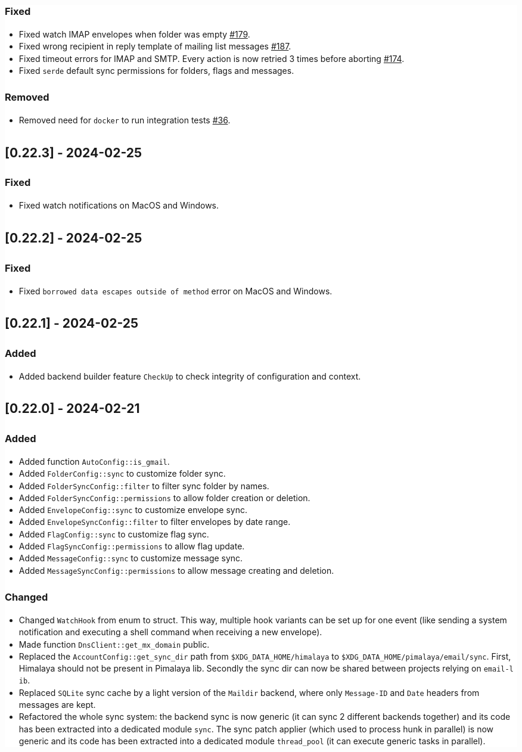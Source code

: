 ### Fixed

- Fixed watch IMAP envelopes when folder was empty [#179].
- Fixed wrong recipient in reply template of mailing list messages [#187].
- Fixed timeout errors for IMAP and SMTP. Every action is now retried 3 times before aborting [#174].
- Fixed `serde` default sync permissions for folders, flags and messages.

### Removed

- Removed need for `docker` to run integration tests [#36].

## [0.22.3] - 2024-02-25

### Fixed

- Fixed watch notifications on MacOS and Windows.

## [0.22.2] - 2024-02-25

### Fixed

- Fixed `borrowed data escapes outside of method` error on MacOS and Windows.

## [0.22.1] - 2024-02-25

### Added

- Added backend builder feature `CheckUp` to check integrity of configuration and context.

## [0.22.0] - 2024-02-21

### Added

- Added function `AutoConfig::is_gmail`.
- Added `FolderConfig::sync` to customize folder sync.
- Added `FolderSyncConfig::filter` to filter sync folder by names.
- Added `FolderSyncConfig::permissions` to allow folder creation or deletion.
- Added `EnvelopeConfig::sync` to customize envelope sync.
- Added `EnvelopeSyncConfig::filter` to filter envelopes by date range.
- Added `FlagConfig::sync` to customize flag sync.
- Added `FlagSyncConfig::permissions` to allow flag update.
- Added `MessageConfig::sync` to customize message sync.
- Added `MessageSyncConfig::permissions` to allow message creating and deletion.

### Changed

- Changed `WatchHook` from enum to struct. This way, multiple hook variants can be set up for one event (like sending a system notification and executing a shell command when receiving a new envelope).
- Made function `DnsClient::get_mx_domain` public.
- Replaced the `AccountConfig::get_sync_dir` path from `$XDG_DATA_HOME/himalaya` to `$XDG_DATA_HOME/pimalaya/email/sync`. First, Himalaya should not be present in Pimalaya lib. Secondly the sync dir can now be shared between projects relying on `email-lib`.
- Replaced `SQLite` sync cache by a light version of the `Maildir` backend, where only `Message-ID` and `Date` headers from messages are kept.
- Refactored the whole sync system: the backend sync is now generic (it can sync 2 different backends together) and its code has been extracted into a dedicated module `sync`. The sync patch applier (which used to process hunk in parallel) is now generic and its code has been extracted into a dedicated module `thread_pool` (it can execute generic tasks in parallel).

[keyring]: https://crates.io/crates/keyring
[lettre]: https://github.com/lettre/lettre
[mail-parser]: https://github.com/stalwartlabs/mail-parser
[mail-send]: https://github.com/stalwartlabs/mail-send
[maildir]: https://github.com/staktrace/maildir
[maildirpp]: https://crates.io/crates/maildirpp
[secret service]: https://specifications.freedesktop.org/secret-service/latest/
[patch#1]: https://lists.sr.ht/~soywod/himalaya-lib/patches/35686
[patch#2]: https://lists.sr.ht/~soywod/pimalaya/patches/39136
[patch#3]: https://lists.sr.ht/~soywod/pimalaya/patches/39154
[patch#4]: https://lists.sr.ht/~soywod/pimalaya/patches/39189
[patch#5]: https://lists.sr.ht/~soywod/pimalaya/patches/39215
[patch#6]: https://lists.sr.ht/~soywod/pimalaya/patches/39215
[patch#7]: https://lists.sr.ht/~soywod/pimalaya/patches/39261
[#6]: https://todo.sr.ht/~soywod/pimalaya/6
[#9]: https://todo.sr.ht/~soywod/pimalaya/9
[#20]: https://todo.sr.ht/~soywod/pimalaya/20
[#36]: https://todo.sr.ht/~soywod/pimalaya/36
[#37]: https://todo.sr.ht/~soywod/pimalaya/37
[#38]: https://todo.sr.ht/~soywod/pimalaya/38
[#44]: https://todo.sr.ht/~soywod/pimalaya/44
[#45]: https://todo.sr.ht/~soywod/pimalaya/45
[#46]: https://todo.sr.ht/~soywod/pimalaya/46
[#50]: https://todo.sr.ht/~soywod/pimalaya/50
[#52]: https://todo.sr.ht/~soywod/pimalaya/52
[#57]: https://todo.sr.ht/~soywod/pimalaya/57
[#61]: https://todo.sr.ht/~soywod/pimalaya/61
[#70]: https://todo.sr.ht/~soywod/pimalaya/70
[#76]: https://todo.sr.ht/~soywod/pimalaya/76
[#80]: https://todo.sr.ht/~soywod/pimalaya/80
[#92]: https://todo.sr.ht/~soywod/pimalaya/92
[#94]: https://todo.sr.ht/~soywod/pimalaya/94
[#95]: https://todo.sr.ht/~soywod/pimalaya/95
[#97]: https://todo.sr.ht/~soywod/pimalaya/97
[#103]: https://todo.sr.ht/~soywod/pimalaya/103
[#110]: https://todo.sr.ht/~soywod/pimalaya/110
[#152]: https://todo.sr.ht/~soywod/pimalaya/152
[#158]: https://todo.sr.ht/~soywod/pimalaya/158
[#169]: https://todo.sr.ht/~soywod/pimalaya/169
[#172]: https://todo.sr.ht/~soywod/pimalaya/172
[#174]: https://todo.sr.ht/~soywod/pimalaya/174
[#179]: https://todo.sr.ht/~soywod/pimalaya/179
[#187]: https://todo.sr.ht/~soywod/pimalaya/187
[#195]: https://todo.sr.ht/~soywod/pimalaya/195